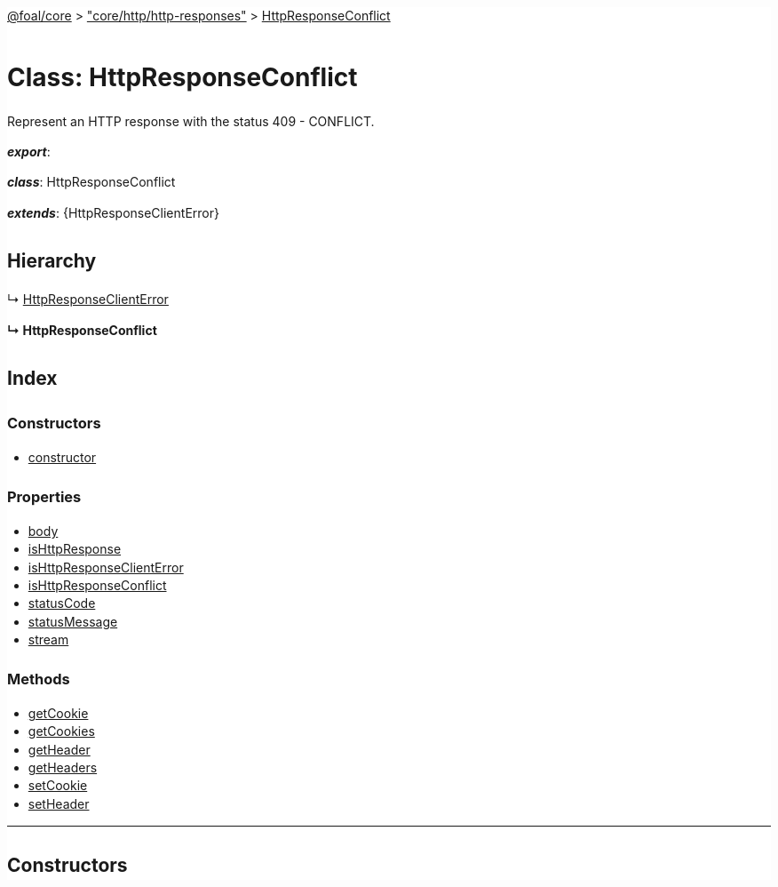 [@foal/core](../README.md) > ["core/http/http-responses"](../modules/_core_http_http_responses_.md) > [HttpResponseConflict](../classes/_core_http_http_responses_.httpresponseconflict.md)

# Class: HttpResponseConflict

Represent an HTTP response with the status 409 - CONFLICT.

*__export__*: 

*__class__*: HttpResponseConflict

*__extends__*: {HttpResponseClientError}

## Hierarchy

↳  [HttpResponseClientError](_core_http_http_responses_.httpresponseclienterror.md)

**↳ HttpResponseConflict**

## Index

### Constructors

* [constructor](_core_http_http_responses_.httpresponseconflict.md#constructor)

### Properties

* [body](_core_http_http_responses_.httpresponseconflict.md#body)
* [isHttpResponse](_core_http_http_responses_.httpresponseconflict.md#ishttpresponse)
* [isHttpResponseClientError](_core_http_http_responses_.httpresponseconflict.md#ishttpresponseclienterror)
* [isHttpResponseConflict](_core_http_http_responses_.httpresponseconflict.md#ishttpresponseconflict)
* [statusCode](_core_http_http_responses_.httpresponseconflict.md#statuscode)
* [statusMessage](_core_http_http_responses_.httpresponseconflict.md#statusmessage)
* [stream](_core_http_http_responses_.httpresponseconflict.md#stream)

### Methods

* [getCookie](_core_http_http_responses_.httpresponseconflict.md#getcookie)
* [getCookies](_core_http_http_responses_.httpresponseconflict.md#getcookies)
* [getHeader](_core_http_http_responses_.httpresponseconflict.md#getheader)
* [getHeaders](_core_http_http_responses_.httpresponseconflict.md#getheaders)
* [setCookie](_core_http_http_responses_.httpresponseconflict.md#setcookie)
* [setHeader](_core_http_http_responses_.httpresponseconflict.md#setheader)

---

## Constructors

<a id="constructor"></a>
